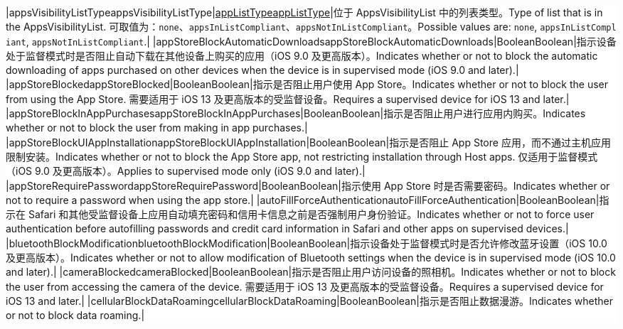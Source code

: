 |<span data-ttu-id="d1f7d-214">appsVisibilityListType</span><span class="sxs-lookup"><span data-stu-id="d1f7d-214">appsVisibilityListType</span></span>|[<span data-ttu-id="d1f7d-215">appListType</span><span class="sxs-lookup"><span data-stu-id="d1f7d-215">appListType</span></span>](../resources/intune-deviceconfig-applisttype.md)|<span data-ttu-id="d1f7d-216">位于 AppsVisibilityList 中的列表类型。</span><span class="sxs-lookup"><span data-stu-id="d1f7d-216">Type of list that is in the AppsVisibilityList.</span></span> <span data-ttu-id="d1f7d-217">可取值为：`none`、`appsInListCompliant`、`appsNotInListCompliant`。</span><span class="sxs-lookup"><span data-stu-id="d1f7d-217">Possible values are: `none`, `appsInListCompliant`, `appsNotInListCompliant`.</span></span>|
|<span data-ttu-id="d1f7d-218">appStoreBlockAutomaticDownloads</span><span class="sxs-lookup"><span data-stu-id="d1f7d-218">appStoreBlockAutomaticDownloads</span></span>|<span data-ttu-id="d1f7d-219">Boolean</span><span class="sxs-lookup"><span data-stu-id="d1f7d-219">Boolean</span></span>|<span data-ttu-id="d1f7d-220">指示设备处于监督模式时是否阻止自动下载在其他设备上购买的应用（iOS 9.0 及更高版本）。</span><span class="sxs-lookup"><span data-stu-id="d1f7d-220">Indicates whether or not to block the automatic downloading of apps purchased on other devices when the device is in supervised mode (iOS 9.0 and later).</span></span>|
|<span data-ttu-id="d1f7d-221">appStoreBlocked</span><span class="sxs-lookup"><span data-stu-id="d1f7d-221">appStoreBlocked</span></span>|<span data-ttu-id="d1f7d-222">Boolean</span><span class="sxs-lookup"><span data-stu-id="d1f7d-222">Boolean</span></span>|<span data-ttu-id="d1f7d-223">指示是否阻止用户使用 App Store。</span><span class="sxs-lookup"><span data-stu-id="d1f7d-223">Indicates whether or not to block the user from using the App Store.</span></span> <span data-ttu-id="d1f7d-224">需要适用于 iOS 13 及更高版本的受监督设备。</span><span class="sxs-lookup"><span data-stu-id="d1f7d-224">Requires a supervised device for iOS 13 and later.</span></span>|
|<span data-ttu-id="d1f7d-225">appStoreBlockInAppPurchases</span><span class="sxs-lookup"><span data-stu-id="d1f7d-225">appStoreBlockInAppPurchases</span></span>|<span data-ttu-id="d1f7d-226">Boolean</span><span class="sxs-lookup"><span data-stu-id="d1f7d-226">Boolean</span></span>|<span data-ttu-id="d1f7d-227">指示是否阻止用户进行应用内购买。</span><span class="sxs-lookup"><span data-stu-id="d1f7d-227">Indicates whether or not to block the user from making in app purchases.</span></span>|
|<span data-ttu-id="d1f7d-228">appStoreBlockUIAppInstallation</span><span class="sxs-lookup"><span data-stu-id="d1f7d-228">appStoreBlockUIAppInstallation</span></span>|<span data-ttu-id="d1f7d-229">Boolean</span><span class="sxs-lookup"><span data-stu-id="d1f7d-229">Boolean</span></span>|<span data-ttu-id="d1f7d-230">指示是否阻止 App Store 应用，而不通过主机应用限制安装。</span><span class="sxs-lookup"><span data-stu-id="d1f7d-230">Indicates whether or not to block the App Store app, not restricting installation through Host apps.</span></span> <span data-ttu-id="d1f7d-231">仅适用于监督模式（iOS 9.0 及更高版本）。</span><span class="sxs-lookup"><span data-stu-id="d1f7d-231">Applies to supervised mode only (iOS 9.0 and later).</span></span>|
|<span data-ttu-id="d1f7d-232">appStoreRequirePassword</span><span class="sxs-lookup"><span data-stu-id="d1f7d-232">appStoreRequirePassword</span></span>|<span data-ttu-id="d1f7d-233">Boolean</span><span class="sxs-lookup"><span data-stu-id="d1f7d-233">Boolean</span></span>|<span data-ttu-id="d1f7d-234">指示使用 App Store 时是否需要密码。</span><span class="sxs-lookup"><span data-stu-id="d1f7d-234">Indicates whether or not to require a password when using the app store.</span></span>|
|<span data-ttu-id="d1f7d-235">autoFillForceAuthentication</span><span class="sxs-lookup"><span data-stu-id="d1f7d-235">autoFillForceAuthentication</span></span>|<span data-ttu-id="d1f7d-236">Boolean</span><span class="sxs-lookup"><span data-stu-id="d1f7d-236">Boolean</span></span>|<span data-ttu-id="d1f7d-237">指示在 Safari 和其他受监督设备上应用自动填充密码和信用卡信息之前是否强制用户身份验证。</span><span class="sxs-lookup"><span data-stu-id="d1f7d-237">Indicates whether or not to force user authentication before autofilling passwords and credit card information in Safari and other apps on supervised devices.</span></span>|
|<span data-ttu-id="d1f7d-238">bluetoothBlockModification</span><span class="sxs-lookup"><span data-stu-id="d1f7d-238">bluetoothBlockModification</span></span>|<span data-ttu-id="d1f7d-239">Boolean</span><span class="sxs-lookup"><span data-stu-id="d1f7d-239">Boolean</span></span>|<span data-ttu-id="d1f7d-240">指示设备处于监督模式时是否允许修改蓝牙设置（iOS 10.0 及更高版本）。</span><span class="sxs-lookup"><span data-stu-id="d1f7d-240">Indicates whether or not to allow modification of Bluetooth settings when the device is in supervised mode (iOS 10.0 and later).</span></span>|
|<span data-ttu-id="d1f7d-241">cameraBlocked</span><span class="sxs-lookup"><span data-stu-id="d1f7d-241">cameraBlocked</span></span>|<span data-ttu-id="d1f7d-242">Boolean</span><span class="sxs-lookup"><span data-stu-id="d1f7d-242">Boolean</span></span>|<span data-ttu-id="d1f7d-243">指示是否阻止用户访问设备的照相机。</span><span class="sxs-lookup"><span data-stu-id="d1f7d-243">Indicates whether or not to block the user from accessing the camera of the device.</span></span> <span data-ttu-id="d1f7d-244">需要适用于 iOS 13 及更高版本的受监督设备。</span><span class="sxs-lookup"><span data-stu-id="d1f7d-244">Requires a supervised device for iOS 13 and later.</span></span>|
|<span data-ttu-id="d1f7d-245">cellularBlockDataRoaming</span><span class="sxs-lookup"><span data-stu-id="d1f7d-245">cellularBlockDataRoaming</span></span>|<span data-ttu-id="d1f7d-246">Boolean</span><span class="sxs-lookup"><span data-stu-id="d1f7d-246">Boolean</span></span>|<span data-ttu-id="d1f7d-247">指示是否阻止数据漫游。</span><span class="sxs-lookup"><span data-stu-id="d1f7d-247">Indicates whether or not to block data roaming.</span></span>|